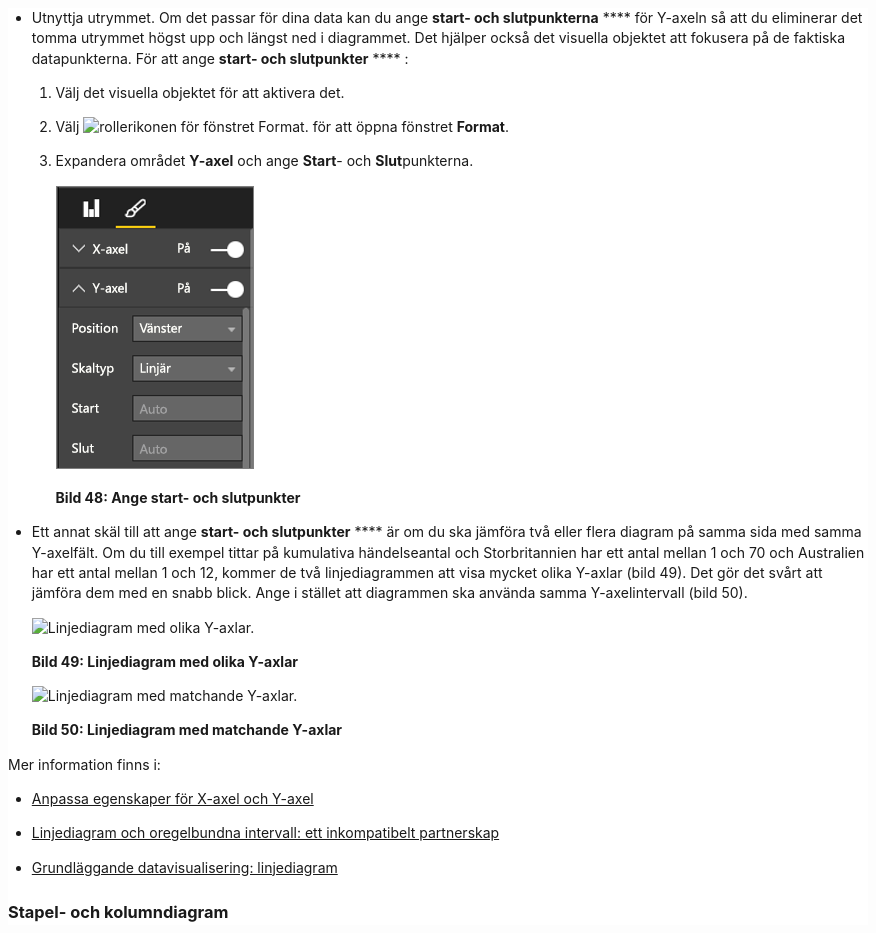 * Utnyttja utrymmet. Om det passar för dina data kan du ange **start- och slutpunkterna** **** för Y-axeln så att du eliminerar det tomma utrymmet högst upp och längst ned i diagrammet. Det hjälper också det visuella objektet att fokusera på de faktiska datapunkterna. För att ange **start- och slutpunkter** **** :

  1. Välj det visuella objektet för att aktivera det.

  1. Välj ![rollerikonen för fönstret Format.](media/power-bi-visualization-best-practices/power-bi-paint-roller.png) för att öppna fönstret **Format**.
  
  1. Expandera området **Y-axel** och ange **Start**- och **Slut**punkterna.
  
      ![Ange start- och slutpunkter.](media/power-bi-visualization-best-practices/power-bi-start-end.png)
  
      **Bild 48: Ange start- och slutpunkter**

* Ett annat skäl till att ange **start- och slutpunkter** **** är om du ska jämföra två eller flera diagram på samma sida med samma Y-axelfält. Om du till exempel tittar på kumulativa händelseantal och Storbritannien har ett antal mellan 1 och 70 och Australien har ett antal mellan 1 och 12, kommer de två linjediagrammen att visa mycket olika Y-axlar (bild 49). Det gör det svårt att jämföra dem med en snabb blick. Ange i stället att diagrammen ska använda samma Y-axelintervall (bild 50).
  
  ![Linjediagram med olika Y-axlar.](media/power-bi-visualization-best-practices/power-bi-line-chart2.png)
  
  **Bild 49: Linjediagram med olika Y-axlar**
  
  ![Linjediagram med matchande Y-axlar.](media/power-bi-visualization-best-practices/power-bi-line-chart3.png)
  
  **Bild 50: Linjediagram med matchande Y-axlar**

Mer information finns i:

* [Anpassa egenskaper för X-axel och Y-axel](power-bi-visualization-customize-x-axis-and-y-axis.md)

* [Linjediagram och oregelbundna intervall: ett inkompatibelt partnerskap](http://www.perceptualedge.com/articles/visual_business_intelligence/line_graphs_and_irregular_intervals.pdf)

* [Grundläggande datavisualisering: linjediagram](http://www.columnfivemedia.com/data-visualization-101-line-charts)

### <a name="bar-and-column-charts"></a>Stapel- och kolumndiagram
